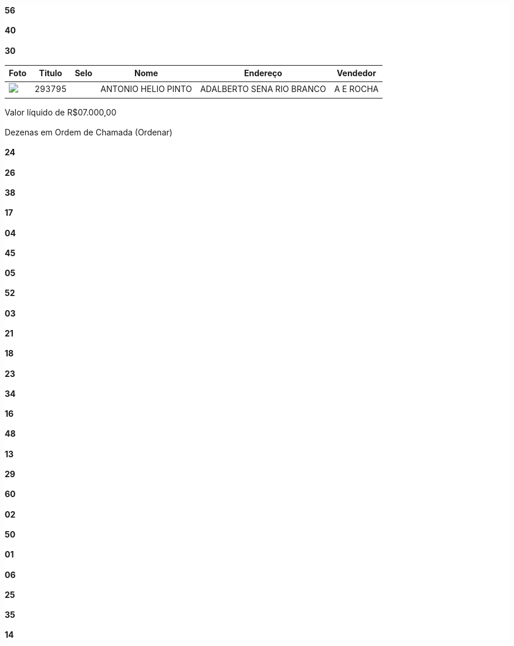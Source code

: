 **56**

**40**

**30**

|Foto|Titulo|Selo|Nome|Endereço|Vendedor|
|---|---|---|---|---|---|
|[![](https://acrecaplegal.com.br/assets/)](https://acrecaplegal.com.br/assets/)|293795||ANTONIO HELIO PINTO|ADALBERTO SENA RIO BRANCO|A E ROCHA|

Valor líquido de R$07.000,00

Dezenas em Ordem de Chamada (Ordenar)

**24**

**26**

**38**

**17**

**04**

**45**

**05**

**52**

**03**

**21**

**18**

**23**

**34**

**16**

**48**

**13**

**29**

**60**

**02**

**50**

**01**

**06**

**25**

**35**

**14**
